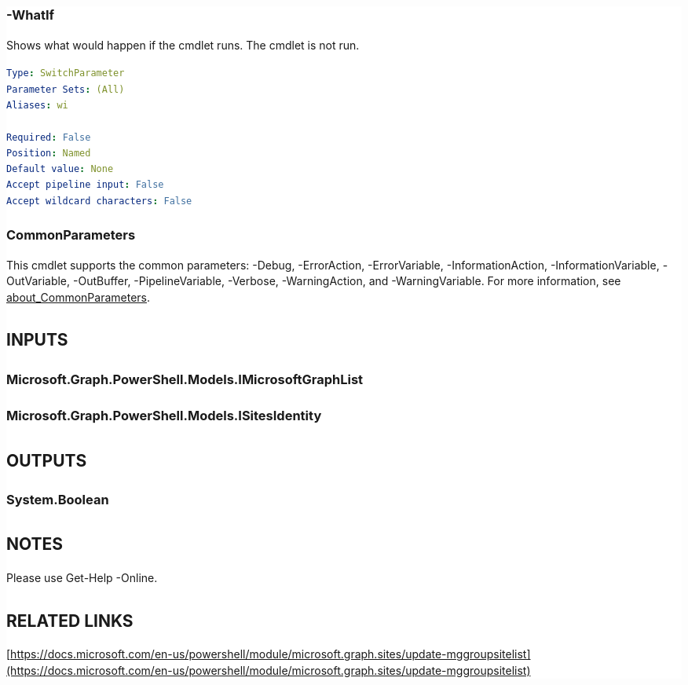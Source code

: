 ### -WhatIf
Shows what would happen if the cmdlet runs.
The cmdlet is not run.

```yaml
Type: SwitchParameter
Parameter Sets: (All)
Aliases: wi

Required: False
Position: Named
Default value: None
Accept pipeline input: False
Accept wildcard characters: False
```

### CommonParameters
This cmdlet supports the common parameters: -Debug, -ErrorAction, -ErrorVariable, -InformationAction, -InformationVariable, -OutVariable, -OutBuffer, -PipelineVariable, -Verbose, -WarningAction, and -WarningVariable. For more information, see [about_CommonParameters](http://go.microsoft.com/fwlink/?LinkID=113216).

## INPUTS

### Microsoft.Graph.PowerShell.Models.IMicrosoftGraphList
### Microsoft.Graph.PowerShell.Models.ISitesIdentity
## OUTPUTS

### System.Boolean
## NOTES
Please use Get-Help -Online.

## RELATED LINKS

[https://docs.microsoft.com/en-us/powershell/module/microsoft.graph.sites/update-mggroupsitelist](https://docs.microsoft.com/en-us/powershell/module/microsoft.graph.sites/update-mggroupsitelist)


